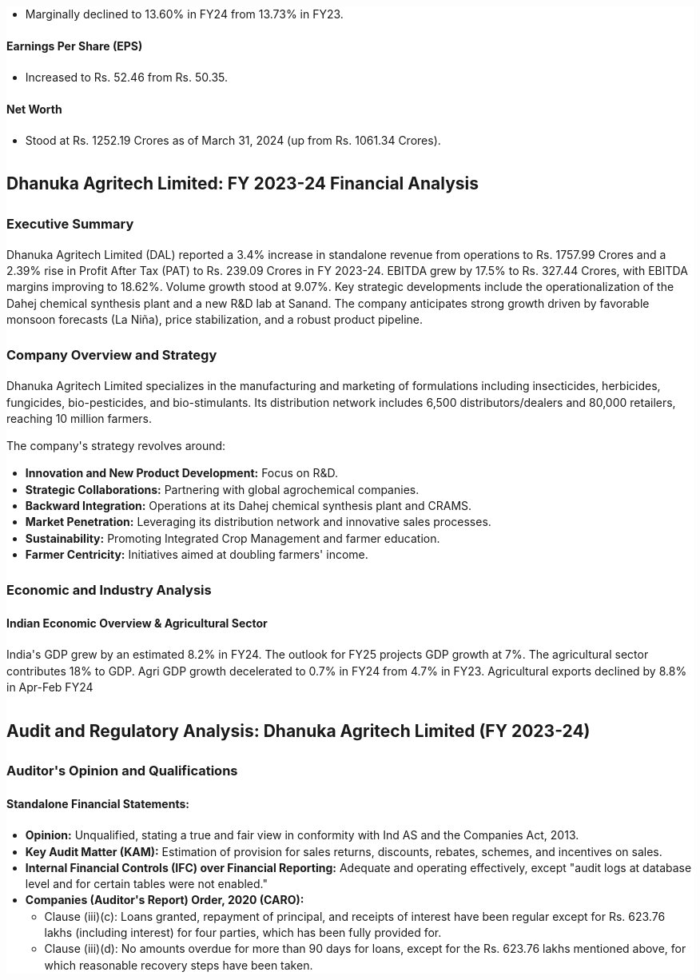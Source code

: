 *   Marginally declined to 13.60% in FY24 from 13.73% in FY23.

#### Earnings Per Share (EPS)

*   Increased to Rs. 52.46 from Rs. 50.35.

#### Net Worth

*   Stood at Rs. 1252.19 Crores as of March 31, 2024 (up from Rs. 1061.34 Crores).

## Dhanuka Agritech Limited: FY 2023-24 Financial Analysis

### Executive Summary

Dhanuka Agritech Limited (DAL) reported a 3.4% increase in standalone revenue from operations to Rs. 1757.99 Crores and a 2.39% rise in Profit After Tax (PAT) to Rs. 239.09 Crores in FY 2023-24. EBITDA grew by 17.5% to Rs. 327.44 Crores, with EBITDA margins improving to 18.62%. Volume growth stood at 9.07%. Key strategic developments include the operationalization of the Dahej chemical synthesis plant and a new R&D lab at Sanand. The company anticipates strong growth driven by favorable monsoon forecasts (La Niña), price stabilization, and a robust product pipeline.

### Company Overview and Strategy

Dhanuka Agritech Limited specializes in the manufacturing and marketing of formulations including insecticides, herbicides, fungicides, bio-pesticides, and bio-stimulants. Its distribution network includes 6,500 distributors/dealers and 80,000 retailers, reaching 10 million farmers.

The company's strategy revolves around:

*   **Innovation and New Product Development:** Focus on R&D.
*   **Strategic Collaborations:** Partnering with global agrochemical companies.
*   **Backward Integration:** Operations at its Dahej chemical synthesis plant and CRAMS.
*   **Market Penetration:** Leveraging its distribution network and innovative sales processes.
*   **Sustainability:** Promoting Integrated Crop Management and farmer education.
*   **Farmer Centricity:** Initiatives aimed at doubling farmers' income.

### Economic and Industry Analysis

#### Indian Economic Overview & Agricultural Sector

India's GDP grew by an estimated 8.2% in FY24. The outlook for FY25 projects GDP growth at 7%. The agricultural sector contributes 18% to GDP. Agri GDP growth decelerated to 0.7% in FY24 from 4.7% in FY23. Agricultural exports declined by 8.8% in Apr-Feb FY24

## Audit and Regulatory Analysis: Dhanuka Agritech Limited (FY 2023-24)

### Auditor's Opinion and Qualifications

#### Standalone Financial Statements:

*   **Opinion:** Unqualified, stating a true and fair view in conformity with Ind AS and the Companies Act, 2013.
*   **Key Audit Matter (KAM):** Estimation of provision for sales returns, discounts, rebates, schemes, and incentives on sales.
*   **Internal Financial Controls (IFC) over Financial Reporting:** Adequate and operating effectively, except "audit logs at database level and for certain tables were not enabled."
*   **Companies (Auditor's Report) Order, 2020 (CARO):**
    *   Clause (iii)(c): Loans granted, repayment of principal, and receipts of interest have been regular except for Rs. 623.76 lakhs (including interest) for four parties, which has been fully provided for.
    *   Clause (iii)(d): No amounts overdue for more than 90 days for loans, except for the Rs. 623.76 lakhs mentioned above, for which reasonable recovery steps have been taken.